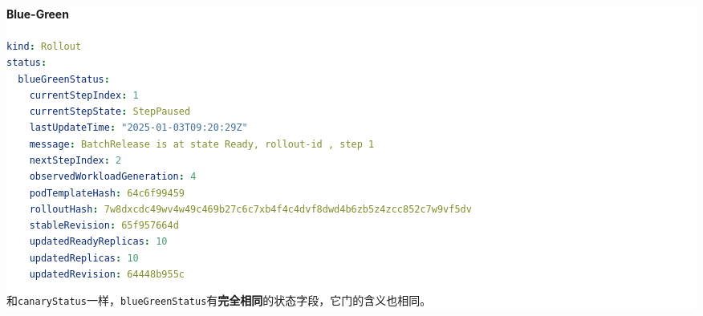 #### Blue-Green

```yaml
kind: Rollout
status:
  blueGreenStatus:
    currentStepIndex: 1
    currentStepState: StepPaused
    lastUpdateTime: "2025-01-03T09:20:29Z"
    message: BatchRelease is at state Ready, rollout-id , step 1
    nextStepIndex: 2
    observedWorkloadGeneration: 4
    podTemplateHash: 64c6f99459
    rolloutHash: 7w8dxcdc49wv4w49c469b27c6c7xb4f4c4dvf8dwd4b6zb5z4zcc852c7w9vf5dv
    stableRevision: 65f957664d
    updatedReadyReplicas: 10
    updatedReplicas: 10
    updatedRevision: 64448b955c
```

和`canaryStatus`一样，`blueGreenStatus`有**完全相同**的状态字段，它门的含义也相同。
